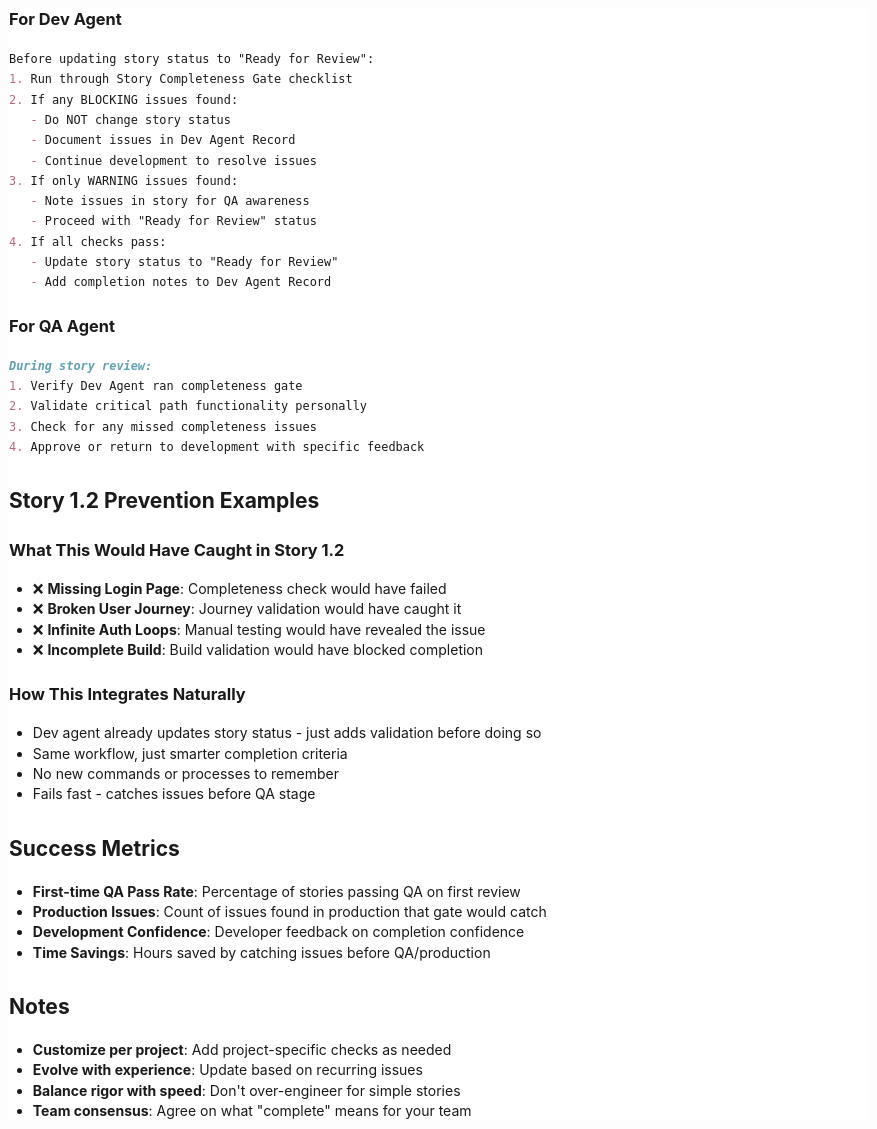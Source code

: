 ### For Dev Agent
```markdown
Before updating story status to "Ready for Review":
1. Run through Story Completeness Gate checklist
2. If any BLOCKING issues found:
   - Do NOT change story status
   - Document issues in Dev Agent Record
   - Continue development to resolve issues
3. If only WARNING issues found:
   - Note issues in story for QA awareness
   - Proceed with "Ready for Review" status
4. If all checks pass:
   - Update story status to "Ready for Review"
   - Add completion notes to Dev Agent Record
```

### For QA Agent
```markdown
During story review:
1. Verify Dev Agent ran completeness gate
2. Validate critical path functionality personally
3. Check for any missed completeness issues
4. Approve or return to development with specific feedback
```

## Story 1.2 Prevention Examples

### What This Would Have Caught in Story 1.2
- ❌ **Missing Login Page**: Completeness check would have failed
- ❌ **Broken User Journey**: Journey validation would have caught it
- ❌ **Infinite Auth Loops**: Manual testing would have revealed the issue
- ❌ **Incomplete Build**: Build validation would have blocked completion

### How This Integrates Naturally
- Dev agent already updates story status - just adds validation before doing so
- Same workflow, just smarter completion criteria
- No new commands or processes to remember
- Fails fast - catches issues before QA stage

## Success Metrics

- **First-time QA Pass Rate**: Percentage of stories passing QA on first review
- **Production Issues**: Count of issues found in production that gate would catch
- **Development Confidence**: Developer feedback on completion confidence
- **Time Savings**: Hours saved by catching issues before QA/production

## Notes
- **Customize per project**: Add project-specific checks as needed
- **Evolve with experience**: Update based on recurring issues
- **Balance rigor with speed**: Don't over-engineer for simple stories
- **Team consensus**: Agree on what "complete" means for your team